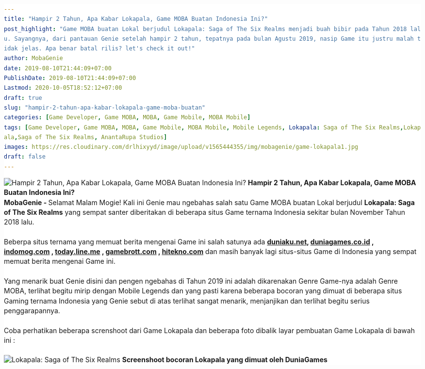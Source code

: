 ```yaml
---
title: "Hampir 2 Tahun, Apa Kabar Lokapala, Game MOBA Buatan Indonesia Ini?"
post_highlight: "Game MOBA buatan Lokal berjudul Lokapala: Saga of The Six Realms menjadi buah bibir pada Tahun 2018 lalu. Sayangnya, dari pantauan Genie setelah hampir 2 tahun, tepatnya pada bulan Agustu 2019, nasip Game itu justru malah tidak jelas. Apa benar batal rilis? let's check it out!"
author: MobaGenie
date: 2019-08-10T21:44:09+07:00
PublishDate: 2019-08-10T21:44:09+07:00
Lastmod: 2020-10-05T18:52:12+07:00
draft: true
slug: "hampir-2-tahun-apa-kabar-lokapala-game-moba-buatan"
categories: [Game Developer, Game MOBA, MOBA, Game Mobile, MOBA Mobile]
tags: [Game Developer, Game MOBA, MOBA, Game Mobile, MOBA Mobile, Mobile Legends, Lokapala: Saga of The Six Realms,Lokapala,Saga of The Six Realms, AnantaRupa Studios]
images: https://res.cloudinary.com/drlhixyyd/image/upload/v1565444355/img/mobagenie/game-lokapala1.jpg
draft: false
---
```


<img  alt="Hampir 2 Tahun, Apa Kabar Lokapala, Game MOBA Buatan Indonesia Ini?"    height="360" src="https://res.cloudinary.com/drlhixyyd/image/upload/v1565444355/img/mobagenie/game-lokapala1.jpg" title="Hampir 2 Tahun, Apa Kabar Lokapala, Game MOBA Buatan Indonesia Ini?" width="640" />
<b>Hampir 2 Tahun, Apa Kabar Lokapala, Game MOBA Buatan Indonesia Ini?</b>

<br />
<b>MobaGenie - </b>Selamat Malam Mogie! Kali ini Genie mau ngebahas salah satu Game MOBA buatan Lokal berjudul <b>Lokapala: Saga of The Six Realms</b> yang sempat santer diberitakan di beberapa situs Game ternama Indonesia sekitar bulan November Tahun 2018 lalu.<br />
<br />
Beberpa situs ternama yang memuat berita mengenai Game ini salah satunya ada <b><a href="https://www.duniaku.net/2018/11/15/lokapala-game-moba-indonesia/?utm_source=mobagenie.my.id&amp;utm_medium=referral&amp;utm_campaign=article-post" target="_blank">duniaku.net</a>, <a href="https://duniagames.co.id/news/9980-moba%20indonesia?utm_source=mobagenie.my.id&amp;utm_medium=referral&amp;utm_campaign=article-post" target="_blank">duniagames.co.id</a> , <a href="https://blog.indomog.com/newsblog/lokapala-game-moba-asal-indonesia/?utm_source=mobagenie.my.id&amp;utm_medium=referral&amp;utm_campaign=article-post" target="_blank">indomog.com</a> , <a href="https://today.line.me/id/pc/article/Keren+Studio+Developer+Asal+Indonesia+Ini+Bakal+Bikin+Game+MOBA-GGo2OQ?utm_source=mobagenie.my.id&amp;utm_medium=referral&amp;utm_campaign=article-post" target="_blank">today.line.me</a> , <a href="https://gamebrott.com/hero-dalam-game-moba-lokapala-akan-diadaptasi-dari-tokoh-mitologi-dan-pewayangan-indonesia?utm_source=mobagenie.my.id&amp;utm_medium=referral&amp;utm_campaign=article-post" target="_blank">gamebrott.com</a> , <a href="https://www.duniaku.net/2018/11/15/lokapala-game-moba-indonesia/?utm_source=mobagenie.my.id&amp;utm_medium=referral&amp;utm_campaign=article-post" target="_blank">hitekno.com</a></b> dan masih banyak lagi situs-situs Game di Indonesia yang sempat memuat berita mengenai Game ini.<br />
<br />
Yang menarik buat Genie disini dan pengen ngebahas di Tahun 2019 ini adalah dikarenakan Genre Game-nya adalah Genre MOBA, terlihat begitu mirip dengan Mobile Legends dan yang pasti karena beberapa bocoran yang dimuat di beberapa situs Gaming ternama Indonesia yang Genie sebut di atas terlihat sangat menarik, menjanjikan dan terlihat begitu serius penggarapannya.<br />
<br />
Coba perhatikan beberapa screnshoot dari Game Lokapala dan beberapa foto dibalik layar pembuatan Game Lokapala di bawah ini :<br />
<br />
<img  alt="Lokapala: Saga of The Six Realms "    height="360" src="https://res.cloudinary.com/drlhixyyd/image/upload/v1565444355/img/mobagenie/game-lokapala1.jpg" title="Lokapala: Saga of The Six Realms " width="640" />
<b>Screenshoot bocoran Lokapala yang dimuat oleh DuniaGames</b>
